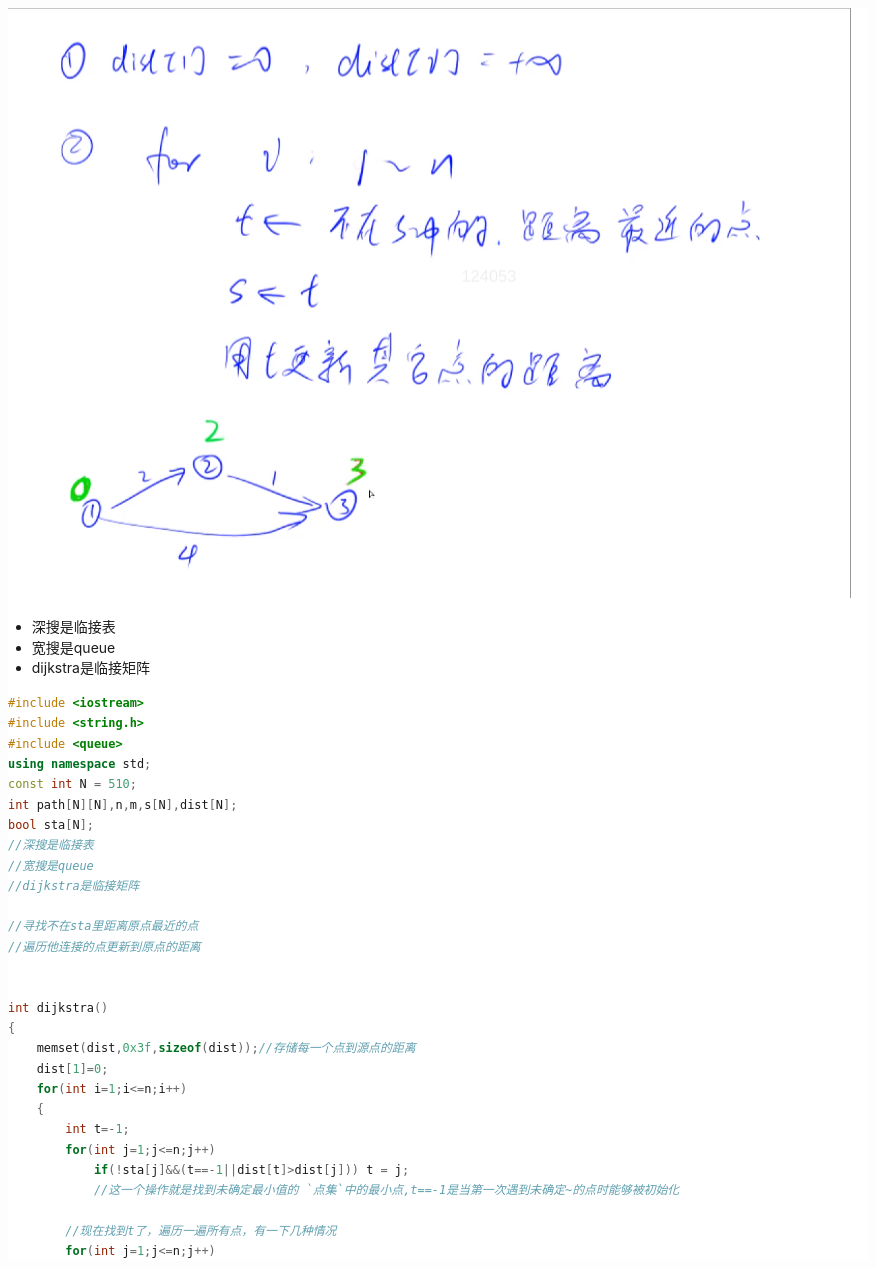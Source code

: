 ![image-20230921190201934](./img/image-20230921190201934.png)

- 深搜是临接表
- 宽搜是queue
- dijkstra是临接矩阵

```c++
#include <iostream>
#include <string.h>
#include <queue>
using namespace std;
const int N = 510;
int path[N][N],n,m,s[N],dist[N];
bool sta[N];
//深搜是临接表
//宽搜是queue
//dijkstra是临接矩阵

//寻找不在sta里距离原点最近的点
//遍历他连接的点更新到原点的距离


int dijkstra()
{
	memset(dist,0x3f,sizeof(dist));//存储每一个点到源点的距离	
	dist[1]=0;
	for(int i=1;i<=n;i++)
	{
		int t=-1;
		for(int j=1;j<=n;j++)
			if(!sta[j]&&(t==-1||dist[t]>dist[j])) t = j;
			//这一个操作就是找到未确定最小值的 `点集`中的最小点,t==-1是当第一次遇到未确定~的点时能够被初始化
	
		//现在找到t了，遍历一遍所有点，有一下几种情况
		for(int j=1;j<=n;j++)
```